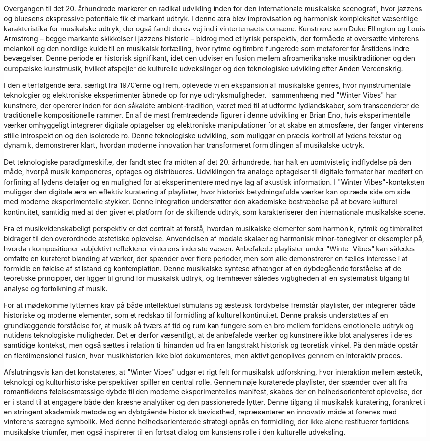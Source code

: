 Overgangen til det 20. århundrede markerer en radikal udvikling inden for den internationale
musikalske scenografi, hvor jazzens og bluesens ekspressive potentiale fik et markant udtryk. I
denne æra blev improvisation og harmonisk kompleksitet væsentlige karakteristika for musikalske
udtryk, der også fandt deres vej ind i vintertemaets domæne. Kunstnere som Duke Ellington og Louis
Armstrong – begge markante skikkelser i jazzens historie – bidrog med et lyrisk perspektiv, der
formåede at oversætte vinterens melankoli og den nordlige kulde til en musikalsk fortælling, hvor
rytme og timbre fungerede som metaforer for årstidens indre bevægelser. Denne periode er historisk
signifikant, idet den udviser en fusion mellem afroamerikanske musiktraditioner og den europæiske
kunstmusik, hvilket afspejler de kulturelle udvekslinger og den teknologiske udvikling efter Anden
Verdenskrig.

I den efterfølgende æra, særligt fra 1970’erne og frem, oplevede vi en ekspansion af musikalske
genres, hvor nyinstrumentale teknologier og elektroniske eksperimenter åbnede op for nye
udtryksmuligheder. I sammenhæng med "Winter Vibes" har kunstnere, der opererer inden for den
såkaldte ambient-tradition, været med til at udforme lydlandskaber, som transcenderer de
traditionelle kompositionelle rammer. En af de mest fremtrædende figurer i denne udvikling er Brian
Eno, hvis eksperimentelle værker omhyggeligt integrerer digitale optagelser og elektroniske
manipulationer for at skabe en atmosfære, der fanger vinterens stille introspektion og den isolerede
ro. Denne teknologiske udvikling, som muliggør en præcis kontroll af lydens tekstur og dynamik,
demonstrerer klart, hvordan moderne innovation har transformeret formidlingen af musikalske udtryk.

Det teknologiske paradigmeskifte, der fandt sted fra midten af det 20. århundrede, har haft en
uomtvistelig indflydelse på den måde, hvorpå musik komponeres, optages og distribueres. Udviklingen
fra analoge optagelser til digitale formater har medført en forfining af lydens detaljer og en
mulighed for at eksperimentere med nye lag af akustisk information. I "Winter Vibes"-konteksten
muliggør den digitale æra en effektiv kuratering af playlister, hvor historisk betydningsfulde
værker kan optræde side om side med moderne eksperimentelle stykker. Denne integration understøtter
den akademiske bestræbelse på at bevare kulturel kontinuitet, samtidig med at den giver et platform
for de skiftende udtryk, som karakteriserer den internationale musikalske scene.

Fra et musikvidenskabeligt perspektiv er det centralt at forstå, hvordan musikalske elementer som
harmonik, rytmik og timbralitet bidrager til den overordnede æstetiske oplevelse. Anvendelsen af
modale skalaer og harmonisk minor-tonegiver er eksempler på, hvordan kompositioner subjektivt
reflekterer vinterens inderste væsen. Anbefalede playlister under "Winter Vibes" kan således omfatte
en kurateret blanding af værker, der spænder over flere perioder, men som alle demonstrerer en
fælles interesse i at formidle en følelse af stilstand og kontemplation. Denne musikalske syntese
afhænger af en dybdegående forståelse af de teoretiske principper, der ligger til grund for
musikalsk udtryk, og fremhæver således vigtigheden af en systematisk tilgang til analyse og
fortolkning af musik.

For at imødekomme lytternes krav på både intellektuel stimulans og æstetisk fordybelse fremstår
playlister, der integrerer både historiske og moderne elementer, som et redskab til formidling af
kulturel kontinuitet. Denne praksis understøttes af en grundlæggende forståelse for, at musik på
tværs af tid og rum kan fungere som en bro mellem fortidens emotionelle udtryk og nutidens
teknologiske muligheder. Det er derfor væsentligt, at de anbefalede værker og kunstnere ikke blot
analyseres i deres samtidige kontekst, men også sættes i relation til hinanden ud fra en langstrakt
historisk og teoretisk vinkel. På den måde opstår en flerdimensionel fusion, hvor musikhistorien
ikke blot dokumenteres, men aktivt genoplives gennem en interaktiv proces.

Afslutningsvis kan det konstateres, at "Winter Vibes" udgør et rigt felt for musikalsk udforskning,
hvor interaktion mellem æstetik, teknologi og kulturhistoriske perspektiver spiller en central
rolle. Gennem nøje kuraterede playlister, der spænder over alt fra romantikkens følelsesmæssige
dybde til den moderne eksperimentelles manifest, skabes der en helhedsorienteret oplevelse, der er i
stand til at engagere både den kræsne analytiker og den passionerede lytter. Denne tilgang til
musikalsk kuratering, forankret i en stringent akademisk metode og en dybtgående historisk
bevidsthed, repræsenterer en innovativ måde at forenes med vinterens særegne symbolik. Med denne
helhedsorienterede strategi opnås en formidling, der ikke alene restituerer fortidens musikalske
triumfer, men også inspirerer til en fortsat dialog om kunstens rolle i den kulturelle udveksling.
